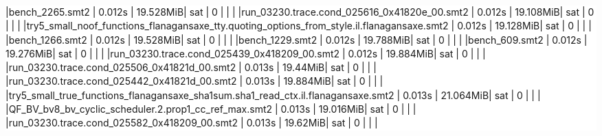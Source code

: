 |bench_2265.smt2                                              |    0.012s | 19.528MiB| sat | 0 |  |  |
|run_03230.trace.cond_025616_0x41820e_00.smt2                 |    0.012s | 19.108MiB| sat | 0 |  |  |
|try5_small_noof_functions_flanagansaxe_tty.quoting_options_from_style.il.flanagansaxe.smt2 |    0.012s | 19.128MiB| sat | 0 |  |  |
|bench_1266.smt2                                              |    0.012s | 19.528MiB| sat | 0 |  |  |
|bench_1229.smt2                                              |    0.012s | 19.788MiB| sat | 0 |  |  |
|bench_609.smt2                                               |    0.012s | 19.276MiB| sat | 0 |  |  |
|run_03230.trace.cond_025439_0x418209_00.smt2                 |    0.012s | 19.884MiB| sat | 0 |  |  |
|run_03230.trace.cond_025506_0x41821d_00.smt2                 |    0.013s | 19.44MiB| sat | 0 |  |  |
|run_03230.trace.cond_025442_0x41821d_00.smt2                 |    0.013s | 19.884MiB| sat | 0 |  |  |
|try5_small_true_functions_flanagansaxe_sha1sum.sha1_read_ctx.il.flanagansaxe.smt2 |    0.013s | 21.064MiB| sat | 0 |  |  |
|QF_BV_bv8_bv_cyclic_scheduler.2.prop1_cc_ref_max.smt2        |    0.013s | 19.016MiB| sat | 0 |  |  |
|run_03230.trace.cond_025582_0x418209_00.smt2                 |    0.013s | 19.62MiB| sat | 0 |  |  |
